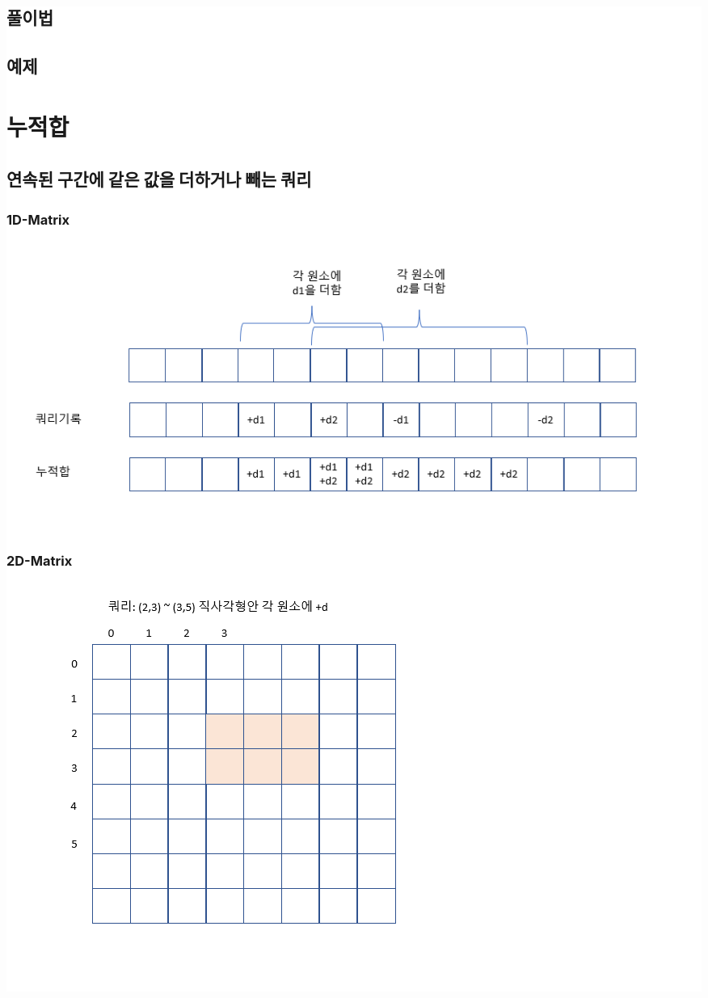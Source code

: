 ## 풀이법

## 예제

# 누적합
## 연속된 구간에 같은 값을 더하거나 빼는 쿼리
### 1D-Matrix
![](./image/cumulSum1D.PNG)


### 2D-Matrix
![](./image/cumulSum2D-1.PNG)
